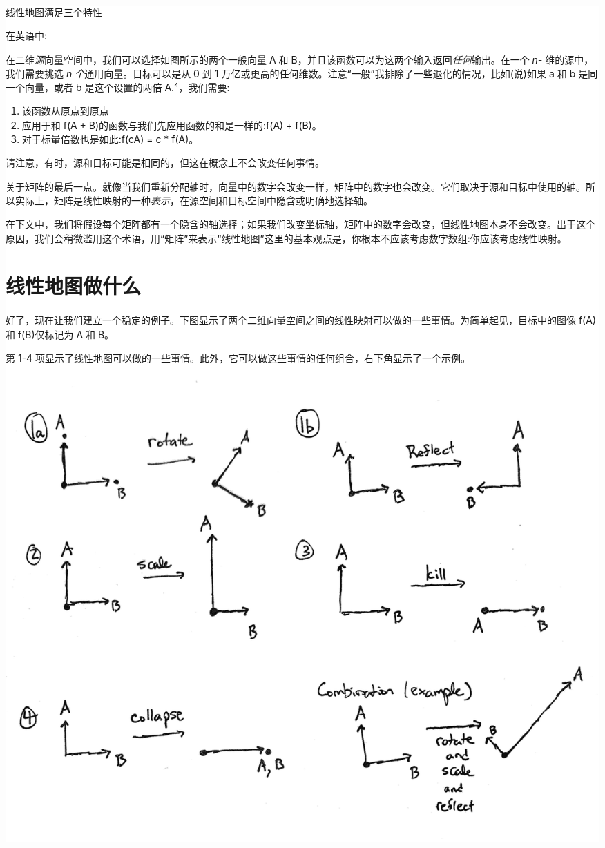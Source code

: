 线性地图满足三个特性

在英语中:

在二维*源*向量空间中，我们可以选择如图所示的两个一般向量 A 和 B，并且该函数可以为这两个输入返回*任何*输出。在一个 *n-* 维的源中，我们需要挑选 *n 个*通用向量。目标可以是从 0 到 1 万亿或更高的任何维数。注意“一般”我排除了一些退化的情况，比如(说)如果 a 和 b 是同一个向量，或者 b 是这个设置的两倍 A.⁴，我们需要:

1.  该函数从原点到原点
2.  应用于和 f(A + B)的函数与我们先应用函数的和是一样的:f(A) + f(B)。
3.  对于标量倍数也是如此:f(cA) = c * f(A)。

请注意，有时，源和目标可能是相同的，但这在概念上不会改变任何事情。

关于矩阵的最后一点。就像当我们重新分配轴时，向量中的数字会改变一样，矩阵中的数字也会改变。它们取决于源和目标中使用的轴。所以实际上，矩阵是线性映射的一种*表示*，在源空间和目标空间中隐含或明确地选择轴。

在下文中，我们将假设每个矩阵都有一个隐含的轴选择；如果我们改变坐标轴，矩阵中的数字会改变，但线性地图本身不会改变。出于这个原因，我们会稍微滥用这个术语，用“矩阵”来表示“线性地图”这里的基本观点是，你根本不应该考虑数字数组:你应该考虑线性映射。

# 线性地图做什么

好了，现在让我们建立一个稳定的例子。下图显示了两个二维向量空间之间的线性映射可以做的一些事情。为简单起见，目标中的图像 f(A)和 f(B)仅标记为 A 和 B。

第 1-4 项显示了线性地图可以做的一些事情。此外，它可以做这些事情的任何组合，右下角显示了一个示例。

![](img/0478c7c1c224fc8c3e35629f102d062c.png)
